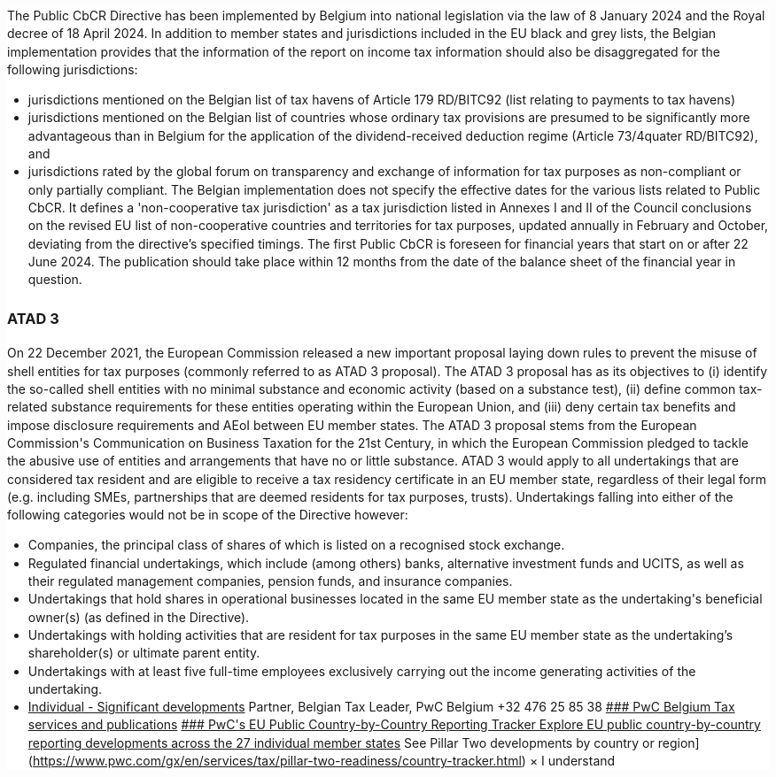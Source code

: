 The Public CbCR Directive has been implemented by Belgium into national legislation via the law of 8 January 2024 and the Royal decree of 18 April 2024.
In addition to member states and jurisdictions included in the EU black and grey lists, the Belgian implementation provides that the information of the report on income tax information should also be disaggregated for the following jurisdictions:
* jurisdictions mentioned on the Belgian list of tax havens of Article 179 RD/BITC92 (list relating to payments to tax havens)
* jurisdictions mentioned on the Belgian list of countries whose ordinary tax provisions are presumed to be significantly more advantageous than in Belgium for the application of the dividend-received deduction regime (Article 73/4quater RD/BITC92), and
* jurisdictions rated by the global forum on transparency and exchange of information for tax purposes as non-compliant or only partially compliant.
The Belgian implementation does not specify the effective dates for the various lists related to Public CbCR. It defines a 'non-cooperative tax jurisdiction' as a tax jurisdiction listed in Annexes I and II of the Council conclusions on the revised EU list of non-cooperative countries and territories for tax purposes, updated annually in February and October, deviating from the directive’s specified timings.
The first Public CbCR is foreseen for financial years that start on or after 22 June 2024. The publication should take place within 12 months from the date of the balance sheet of the financial year in question.
### ATAD 3
On 22 December 2021, the European Commission released a new important proposal laying down rules to prevent the misuse of shell entities for tax purposes (commonly referred to as ATAD 3 proposal).
The ATAD 3 proposal has as its objectives to (i) identify the so-called shell entities with no minimal substance and economic activity (based on a substance test), (ii) define common tax-related substance requirements for these entities operating within the European Union, and (iii) deny certain tax benefits and impose disclosure requirements and AEoI between EU member states.
The ATAD 3 proposal stems from the European Commission's Communication on Business Taxation for the 21st Century, in which the European Commission pledged to tackle the abusive use of entities and arrangements that have no or little substance. ATAD 3 would apply to all undertakings that are considered tax resident and are eligible to receive a tax residency certificate in an EU member state, regardless of their legal form (e.g. including SMEs, partnerships that are deemed residents for tax purposes, trusts). Undertakings falling into either of the following categories would not be in scope of the Directive however:
* Companies, the principal class of shares of which is listed on a recognised stock exchange.
* Regulated financial undertakings, which include (among others) banks, alternative investment funds and UCITS, as well as their regulated management companies, pension funds, and insurance companies.
* Undertakings that hold shares in operational businesses located in the same EU member state as the undertaking's beneficial owner(s) (as defined in the Directive).
* Undertakings with holding activities that are resident for tax purposes in the same EU member state as the undertaking’s shareholder(s) or ultimate parent entity.
* Undertakings with at least five full-time employees exclusively carrying out the income generating activities of the undertaking.
* [Individual - Significant developments](../individual/significant-developments.html)
Partner, Belgian Tax Leader, PwC Belgium
+32 476 25 85 38
[### PwC Belgium
Tax services and publications](http://www.pwc.be/en/services/tax.html)
[### PwC's EU Public Country-by-Country Reporting Tracker
Explore EU public country-by-country reporting developments across the 27 individual member states](https://www.pwc.com/gx/en/services/tax/eu-pcbcr-reporting-tracker.html)
See Pillar Two developments by country or region](https://www.pwc.com/gx/en/services/tax/pillar-two-readiness/country-tracker.html)
×
I understand